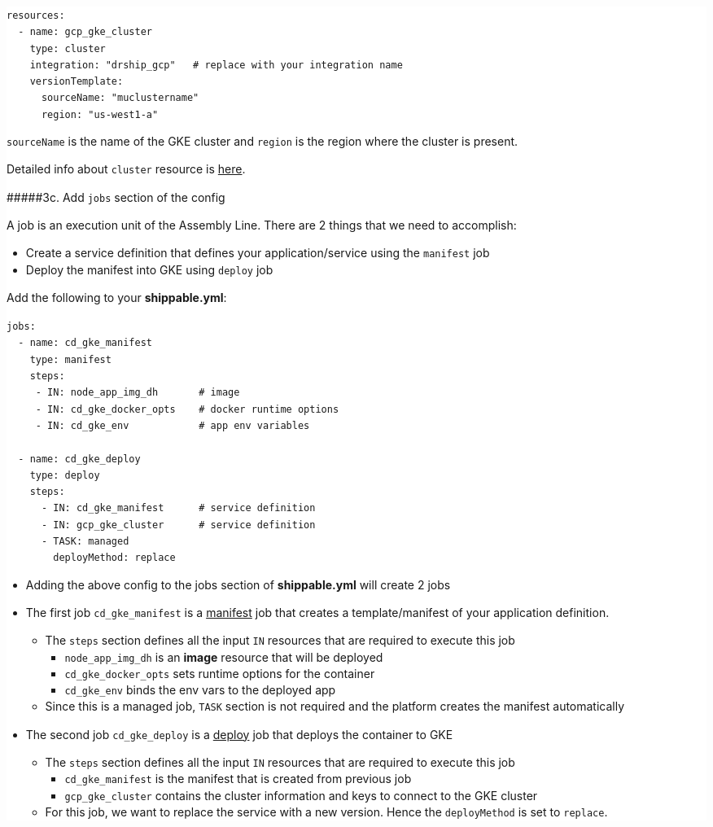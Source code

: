 ```
resources:
  - name: gcp_gke_cluster
    type: cluster
    integration: "drship_gcp"   # replace with your integration name
    versionTemplate:
      sourceName: "muclustername"
      region: "us-west1-a"
```

`sourceName` is the name of the GKE cluster and `region` is the region where the cluster is present.

Detailed info about `cluster` resource is [here](/platform/workflow/resource/cluster).

#####3c. Add `jobs` section of the config

A job is an execution unit of the Assembly Line. There are 2 things that we need to accomplish:

* Create a service definition that defines your application/service using the `manifest` job
* Deploy the manifest into GKE using `deploy` job

Add the following to your **shippable.yml**:

```
jobs:
  - name: cd_gke_manifest
    type: manifest
    steps:
     - IN: node_app_img_dh       # image
     - IN: cd_gke_docker_opts    # docker runtime options
     - IN: cd_gke_env            # app env variables

  - name: cd_gke_deploy
    type: deploy
    steps:
      - IN: cd_gke_manifest      # service definition
      - IN: gcp_gke_cluster      # service definition
      - TASK: managed
        deployMethod: replace
```

* Adding the above config to the jobs section of **shippable.yml** will create 2 jobs

* The first job `cd_gke_manifest` is a [manifest](/platform/workflow/job/manifest) job that creates a template/manifest of your application definition.
    * The `steps` section  defines all the input `IN` resources that are required to execute this job
        * `node_app_img_dh` is an **image** resource that will be deployed
        * `cd_gke_docker_opts` sets runtime options for the container    
        * `cd_gke_env` binds the env vars to the deployed app
    * Since this is a managed job, `TASK` section is not required and the platform creates the manifest automatically

* The second job `cd_gke_deploy` is a [deploy](/platform/workflow/job/deploy) job that deploys the container to GKE
    * The `steps` section  defines all the input `IN` resources that are required to execute this job
        * `cd_gke_manifest` is the manifest that is created from previous job
        * `gcp_gke_cluster` contains the cluster information and keys to connect to the GKE cluster
    * For this job, we want to replace the service with a new version. Hence the `deployMethod` is set to `replace`.
